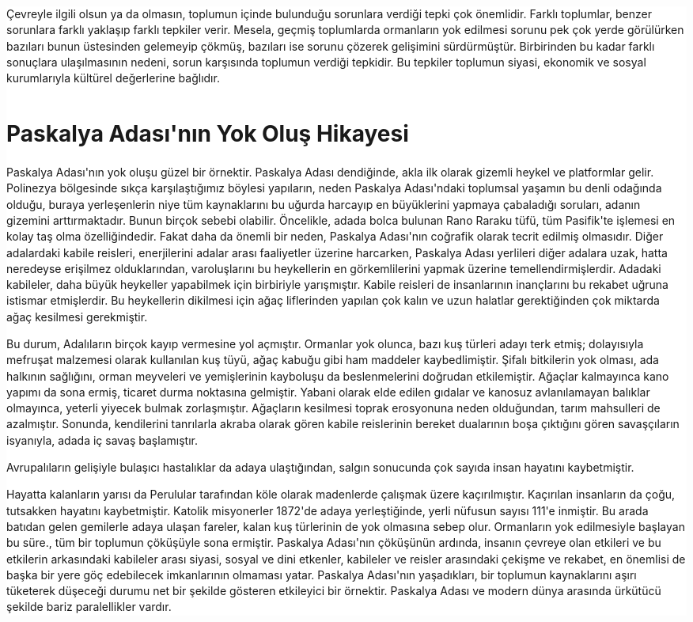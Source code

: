 Çevreyle ilgili olsun ya da olmasın, toplumun içinde bulunduğu sorunlara verdiği tepki çok önemlidir.
Farklı toplumlar, benzer sorunlara farklı yaklaşıp farklı tepkiler verir.
Mesela, geçmiş toplumlarda ormanların yok edilmesi sorunu pek çok yerde görülürken bazıları bunun üstesinden gelemeyip çökmüş, bazıları ise sorunu çözerek gelişimini sürdürmüştür.
Birbirinden bu kadar farklı sonuçlara ulaşılmasının nedeni, sorun karşısında toplumun verdiği tepkidir.
Bu tepkiler toplumun siyasi, ekonomik ve sosyal kurumlarıyla kültürel değerlerine bağlıdır.

# Paskalya Adası'nın Yok Oluş Hikayesi
Paskalya Adası'nın yok oluşu güzel bir örnektir.
Paskalya Adası dendiğinde, akla ilk olarak gizemli heykel ve platformlar gelir.
Polinezya bölgesinde sıkça karşılaştığımız böylesi yapıların, neden Paskalya Adası'ndaki toplumsal yaşamın bu denli odağında olduğu, buraya yerleşenlerin niye tüm kaynaklarını bu uğurda harcayıp en büyüklerini yapmaya çabaladığı soruları, adanın gizemini arttırmaktadır.
Bunun birçok sebebi olabilir.
Öncelikle, adada bolca bulunan Rano Raraku tüfü, tüm Pasifik'te işlemesi en kolay taş olma özelliğindedir.
Fakat daha da önemli bir neden, Paskalya Adası'nın coğrafik olarak tecrit edilmiş olmasıdır.
Diğer adalardaki kabile reisleri, enerjilerini adalar arası faaliyetler üzerine harcarken, Paskalya Adası yerlileri diğer adalara uzak, hatta neredeyse erişilmez olduklarından, varoluşlarını bu heykellerin en görkemlilerini yapmak üzerine temellendirmişlerdir.
Adadaki kabileler, daha büyük heykeller yapabilmek için birbiriyle yarışmıştır.
Kabile reisleri de insanlarının inançlarını bu rekabet uğruna istismar etmişlerdir.
Bu heykellerin dikilmesi için ağaç liflerinden yapılan çok kalın ve uzun halatlar gerektiğinden çok miktarda ağaç kesilmesi gerekmiştir.

Bu durum, Adalıların birçok kayıp vermesine yol açmıştır.
Ormanlar yok olunca, bazı kuş türleri adayı terk etmiş; dolayısıyla mefruşat malzemesi olarak kullanılan kuş tüyü, ağaç kabuğu gibi ham maddeler kaybedlimiştir.
Şifalı bitkilerin yok olması, ada halkının sağlığını, orman meyveleri ve yemişlerinin kayboluşu da beslenmelerini doğrudan etkilemiştir.
Ağaçlar kalmayınca kano yapımı da sona ermiş, ticaret durma noktasına gelmiştir.
Yabani olarak elde edilen gıdalar ve kanosuz avlanılamayan balıklar olmayınca, yeterli yiyecek bulmak zorlaşmıştır.
Ağaçların kesilmesi toprak erosyonuna neden olduğundan, tarım mahsulleri de azalmıştır.
Sonunda, kendilerini tanrılarla akraba olarak gören kabile reislerinin bereket dualarının boşa çıktığını gören savaşçıların isyanıyla, adada iç savaş başlamıştır.

Avrupalıların gelişiyle bulaşıcı hastalıklar da adaya ulaştığından, salgın sonucunda çok sayıda insan hayatını kaybetmiştir.

Hayatta kalanların yarısı da Perulular tarafından köle olarak madenlerde çalışmak üzere kaçırılmıştır.
Kaçırılan insanların da çoğu, tutsakken hayatını kaybetmiştir.
Katolik misyonerler 1872'de adaya yerleştiğinde, yerli nüfusun sayısı 111'e inmiştir.
Bu arada batıdan gelen gemilerle adaya ulaşan fareler, kalan kuş türlerinin de yok olmasına sebep olur.
Ormanların yok edilmesiyle başlayan bu süre., tüm bir toplumun çöküşüyle sona ermiştir.
Paskalya Adası'nın çöküşünün ardında, insanın çevreye olan etkileri ve bu etkilerin arkasındaki kabileler arası siyasi, sosyal ve dini etkenler, kabileler ve reisler arasındaki çekişme ve rekabet, en önemlisi de başka bir yere göç edebilecek imkanlarının olmaması yatar.
Paskalya Adası'nın yaşadıkları, bir toplumun kaynaklarını aşırı tüketerek düşeceği durumu net bir şekilde gösteren etkileyici bir örnektir.
Paskalya Adası ve modern dünya arasında ürkütücü şekilde bariz paralellikler vardır.
